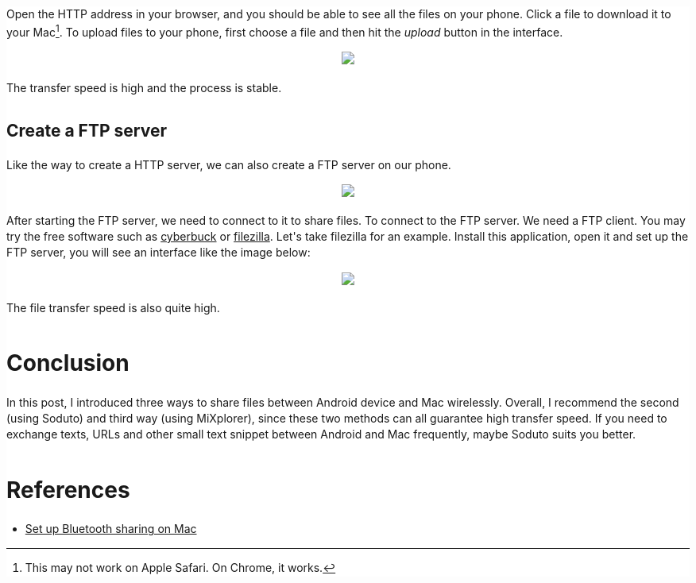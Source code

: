 
Open the HTTP address in your browser, and you should be able to see all the
files on your phone. Click a file to download it to your Mac[^1]. To upload
files to your phone, first choose a file and then hit the *upload* button in
the interface.

<p align="center">
<img src="https://blog-resource-1257868508.file.myqcloud.com/20181022004433.png" width="800">
</p>

The transfer speed is high and the process is stable.

## Create a FTP server

Like the way to create a HTTP server, we can also create a FTP server on our
phone.

<p align="center">
<img src="https://blog-resource-1257868508.file.myqcloud.com/20181022010247.png" width="400">
</p>

After starting the FTP server, we need to connect to it to share files. To
connect to the FTP server. We need a FTP client. You may try the free
software such as [cyberbuck](https://cyberduck.io/) or [filezilla](https://filezilla-project.org/).
Let's take filezilla for an example. Install this application, open it and set
up the FTP server, you will see an interface like the image below:

<p align="center">
<img src="https://blog-resource-1257868508.file.myqcloud.com/20181022011133.png" width="800">
</p>

The file transfer speed is also quite high.

# Conclusion

In this post, I introduced three ways to share files between Android device and
Mac wirelessly. Overall, I recommend the second (using Soduto) and third way
(using MiXplorer), since these two methods can all guarantee high transfer
speed. If you need to exchange texts, URLs and other small text snippet between
Android and Mac frequently, maybe Soduto suits you better.

# References

+ [Set up Bluetooth sharing on Mac](https://apple.stackexchange.com/q/170864/285595)

[^1]: This may not work on Apple Safari. On Chrome, it works.
